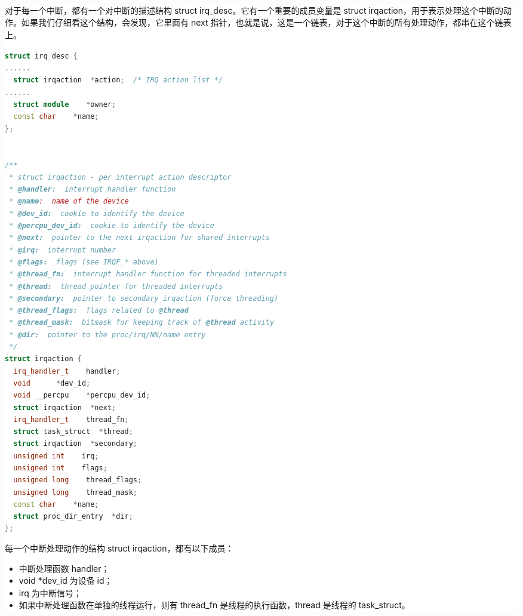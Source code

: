 对于每一个中断，都有一个对中断的描述结构 struct irq_desc。它有一个重要的成员变量是 struct irqaction，用于表示处理这个中断的动作。如果我们仔细看这个结构，会发现，它里面有 next 指针，也就是说，这是一个链表，对于这个中断的所有处理动作，都串在这个链表上。

```cpp
struct irq_desc {
......
  struct irqaction  *action;  /* IRQ action list */
......
  struct module    *owner;
  const char    *name;
};


/**
 * struct irqaction - per interrupt action descriptor
 * @handler:  interrupt handler function
 * @name:  name of the device
 * @dev_id:  cookie to identify the device
 * @percpu_dev_id:  cookie to identify the device
 * @next:  pointer to the next irqaction for shared interrupts
 * @irq:  interrupt number
 * @flags:  flags (see IRQF_* above)
 * @thread_fn:  interrupt handler function for threaded interrupts
 * @thread:  thread pointer for threaded interrupts
 * @secondary:  pointer to secondary irqaction (force threading)
 * @thread_flags:  flags related to @thread
 * @thread_mask:  bitmask for keeping track of @thread activity
 * @dir:  pointer to the proc/irq/NN/name entry
 */
struct irqaction {
  irq_handler_t    handler;
  void      *dev_id;
  void __percpu    *percpu_dev_id;
  struct irqaction  *next;
  irq_handler_t    thread_fn;
  struct task_struct  *thread;
  struct irqaction  *secondary;
  unsigned int    irq;
  unsigned int    flags;
  unsigned long    thread_flags;
  unsigned long    thread_mask;
  const char    *name;
  struct proc_dir_entry  *dir;
};
```

每一个中断处理动作的结构 struct irqaction，都有以下成员：

- 中断处理函数 handler；
- void \*dev_id 为设备 id；
- irq 为中断信号；
- 如果中断处理函数在单独的线程运行，则有 thread_fn 是线程的执行函数，thread 是线程的 task_struct。
